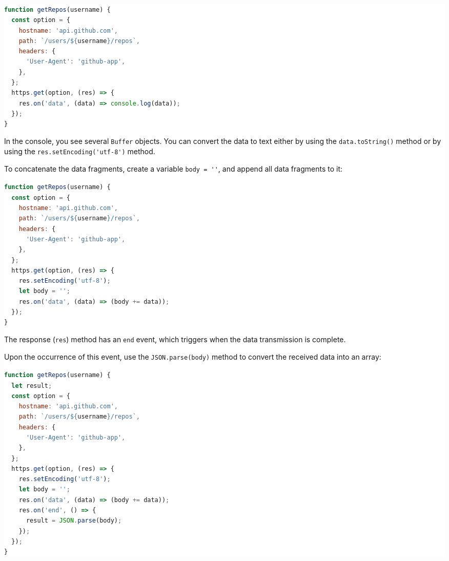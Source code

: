 ```js
function getRepos(username) {
  const option = {
    hostname: 'api.github.com',
    path: `/users/${username}/repos`,
    headers: {
      'User-Agent': 'github-app',
    },
  };
  https.get(option, (res) => {
    res.on('data', (data) => console.log(data));
  });
}
```

In the console, you see several `Buffer` objects. You can convert the data to text either by using the `data.toString()` method or by using the `res.setEncoding('utf-8')` method.

To concatenate the data fragments, create a variable `body = ''`, and append all data fragments to it:

```js
function getRepos(username) {
  const option = {
    hostname: 'api.github.com',
    path: `/users/${username}/repos`,
    headers: {
      'User-Agent': 'github-app',
    },
  };
  https.get(option, (res) => {
    res.setEncoding('utf-8');
    let body = '';
    res.on('data', (data) => (body += data));
  });
}
```

The response (`res`) method has an `end` event, which triggers when the data transmission is complete.

Upon the occurrence of this event, use the `JSON.parse(body)` method to convert the received data into an array:

```js
function getRepos(username) {
  let result;
  const option = {
    hostname: 'api.github.com',
    path: `/users/${username}/repos`,
    headers: {
      'User-Agent': 'github-app',
    },
  };
  https.get(option, (res) => {
    res.setEncoding('utf-8');
    let body = '';
    res.on('data', (data) => (body += data));
    res.on('end', () => {
      result = JSON.parse(body);
    });
  });
}
```
